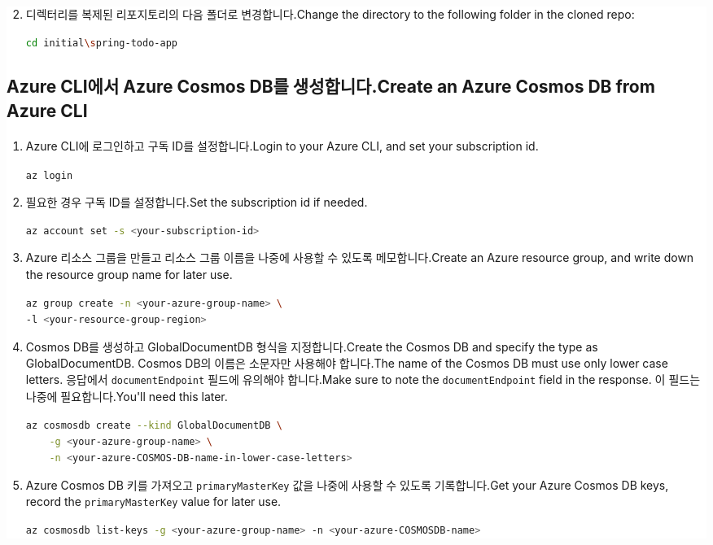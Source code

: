 2. <span data-ttu-id="8f3b3-122">디렉터리를 복제된 리포지토리의 다음 폴더로 변경합니다.</span><span class="sxs-lookup"><span data-stu-id="8f3b3-122">Change the directory to the following folder in the cloned repo:</span></span>

   ```bash
   cd initial\spring-todo-app
   ``` 
## <a name="create-an-azure-cosmos-db-from-azure-cli"></a><span data-ttu-id="8f3b3-123">Azure CLI에서 Azure Cosmos DB를 생성합니다.</span><span class="sxs-lookup"><span data-stu-id="8f3b3-123">Create an Azure Cosmos DB from Azure CLI</span></span>

1. <span data-ttu-id="8f3b3-124">Azure CLI에 로그인하고 구독 ID를 설정합니다.</span><span class="sxs-lookup"><span data-stu-id="8f3b3-124">Login to your Azure CLI, and set your subscription id.</span></span>

    ```bash
    az login
    ```

2. <span data-ttu-id="8f3b3-125">필요한 경우 구독 ID를 설정합니다.</span><span class="sxs-lookup"><span data-stu-id="8f3b3-125">Set the subscription id if needed.</span></span>
    ```bash
    az account set -s <your-subscription-id>
    ```

3. <span data-ttu-id="8f3b3-126">Azure 리소스 그룹을 만들고 리소스 그룹 이름을 나중에 사용할 수 있도록 메모합니다.</span><span class="sxs-lookup"><span data-stu-id="8f3b3-126">Create an Azure resource group, and write down the resource group name for later use.</span></span>

    ```bash
    az group create -n <your-azure-group-name> \
    -l <your-resource-group-region>
    ```

4. <span data-ttu-id="8f3b3-127">Cosmos DB를 생성하고 GlobalDocumentDB 형식을 지정합니다.</span><span class="sxs-lookup"><span data-stu-id="8f3b3-127">Create the Cosmos DB and specify the type as GlobalDocumentDB.</span></span>
<span data-ttu-id="8f3b3-128">Cosmos DB의 이름은 소문자만 사용해야 합니다.</span><span class="sxs-lookup"><span data-stu-id="8f3b3-128">The name of the Cosmos DB must use only lower case letters.</span></span> <span data-ttu-id="8f3b3-129">응답에서 `documentEndpoint` 필드에 유의해야 합니다.</span><span class="sxs-lookup"><span data-stu-id="8f3b3-129">Make sure to note the `documentEndpoint` field in the response.</span></span> <span data-ttu-id="8f3b3-130">이 필드는 나중에 필요합니다.</span><span class="sxs-lookup"><span data-stu-id="8f3b3-130">You'll need this later.</span></span>

    ```bash
    az cosmosdb create --kind GlobalDocumentDB \
        -g <your-azure-group-name> \
        -n <your-azure-COSMOS-DB-name-in-lower-case-letters>
     ```

4. <span data-ttu-id="8f3b3-131">Azure Cosmos DB 키를 가져오고 `primaryMasterKey` 값을 나중에 사용할 수 있도록 기록합니다.</span><span class="sxs-lookup"><span data-stu-id="8f3b3-131">Get your Azure Cosmos DB keys, record the `primaryMasterKey` value for later use.</span></span>

    ```bash
    az cosmosdb list-keys -g <your-azure-group-name> -n <your-azure-COSMOSDB-name>
    ```
